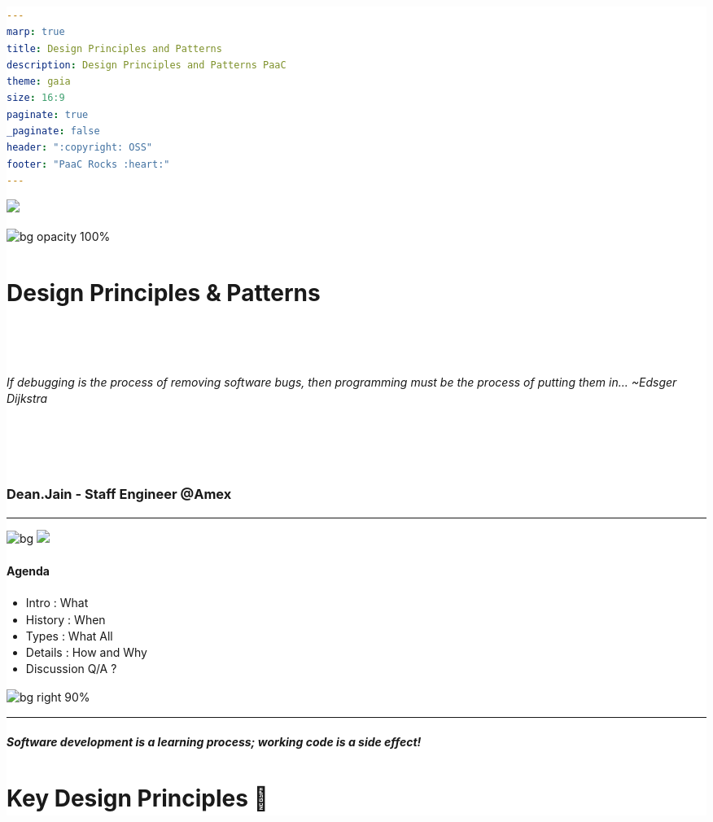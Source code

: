 ```yaml
---
marp: true
title: Design Principles and Patterns
description: Design Principles and Patterns PaaC
theme: gaia
size: 16:9
paginate: true
_paginate: false
header: ":copyright: OSS"
footer: "PaaC Rocks :heart:"
---
```

![](#012)

![bg opacity 100%](https://pbs.twimg.com/media/DP07zHPW4AIUkkk?format=jpg)

#  Design Principles & Patterns

<br /> <br />
###### If debugging is the process of removing software bugs, then programming must be the process of putting them in...  ~Edsger Dijkstra
<br/><br/>

### Dean.Jain - Staff Engineer @Amex



---
![bg](#123)
![](#fff)


#### Agenda
- Intro : What
- History : When 
- Types : What All
- Details : How and Why
- Discussion Q/A ?

![bg right 90%](https://encrypted-tbn0.gstatic.com/images?q=tbn:ANd9GcTDqmvKIonQfgPF_7Rk--M4KDCl9xmto8bhWg&usqp=CAU)

<style scoped>a { color: #eee; }</style>
---
##### Software development is a learning process; working code is a side effect!


# Key Design Principles :key:
